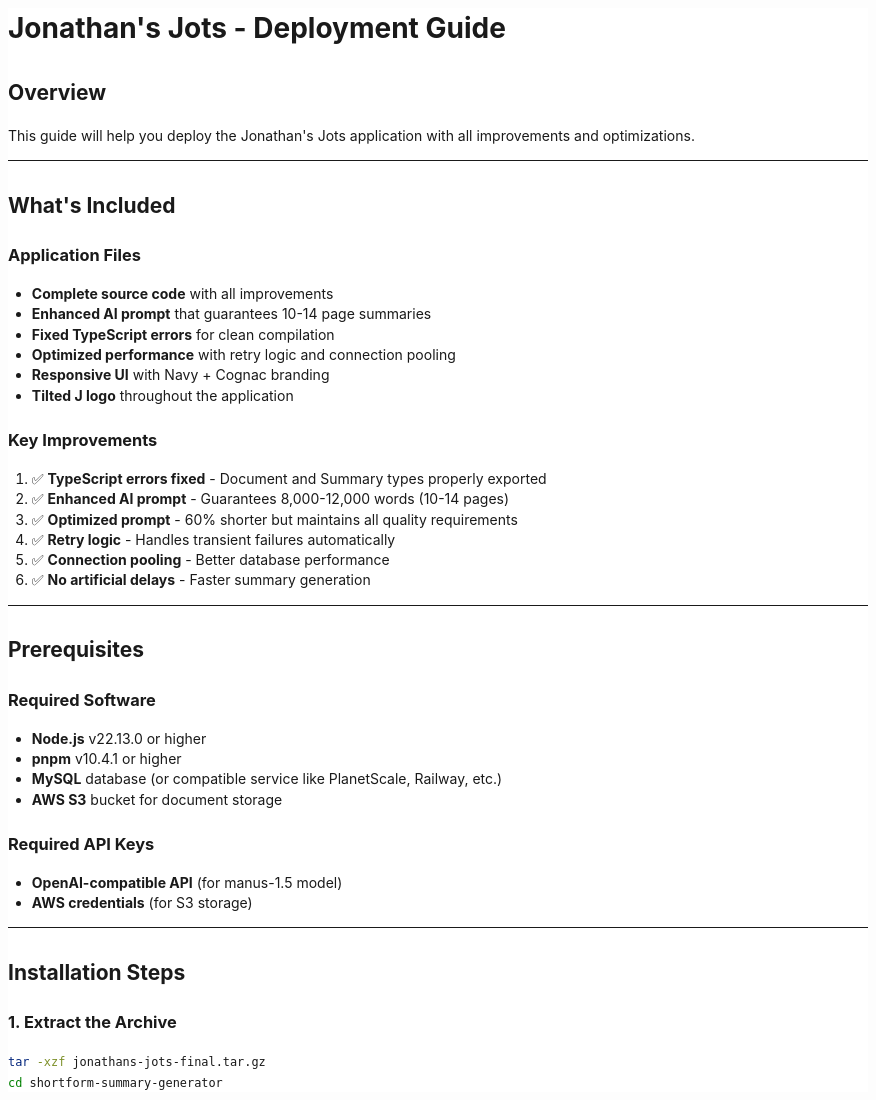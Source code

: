 # Jonathan's Jots - Deployment Guide

## Overview
This guide will help you deploy the Jonathan's Jots application with all improvements and optimizations.

---

## What's Included

### Application Files
- **Complete source code** with all improvements
- **Enhanced AI prompt** that guarantees 10-14 page summaries
- **Fixed TypeScript errors** for clean compilation
- **Optimized performance** with retry logic and connection pooling
- **Responsive UI** with Navy + Cognac branding
- **Tilted J logo** throughout the application

### Key Improvements
1. ✅ **TypeScript errors fixed** - Document and Summary types properly exported
2. ✅ **Enhanced AI prompt** - Guarantees 8,000-12,000 words (10-14 pages)
3. ✅ **Optimized prompt** - 60% shorter but maintains all quality requirements
4. ✅ **Retry logic** - Handles transient failures automatically
5. ✅ **Connection pooling** - Better database performance
6. ✅ **No artificial delays** - Faster summary generation

---

## Prerequisites

### Required Software
- **Node.js** v22.13.0 or higher
- **pnpm** v10.4.1 or higher
- **MySQL** database (or compatible service like PlanetScale, Railway, etc.)
- **AWS S3** bucket for document storage

### Required API Keys
- **OpenAI-compatible API** (for manus-1.5 model)
- **AWS credentials** (for S3 storage)

---

## Installation Steps

### 1. Extract the Archive
```bash
tar -xzf jonathans-jots-final.tar.gz
cd shortform-summary-generator
```
